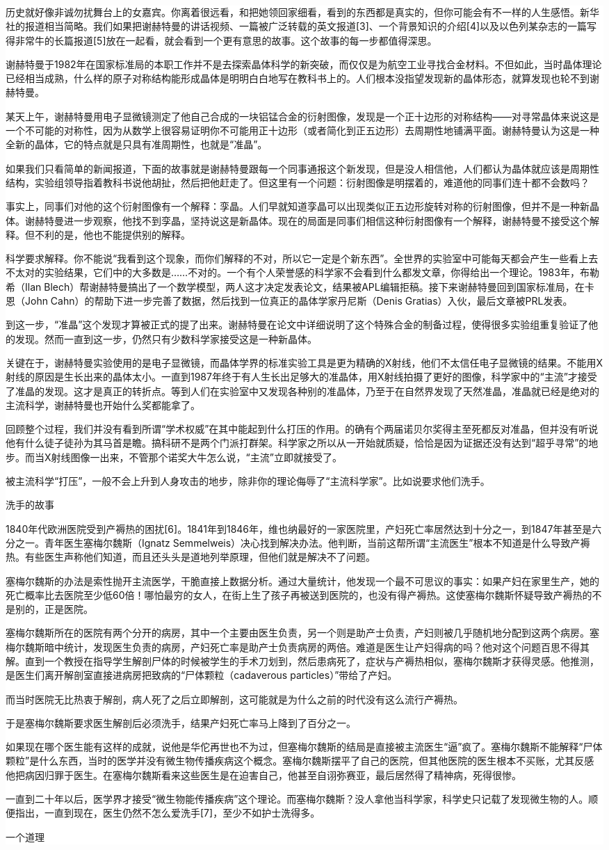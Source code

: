 历史就好像非诚勿扰舞台上的女嘉宾。你离着很远看，和把她领回家细看，看到的东西都是真实的，但你可能会有不一样的人生感悟。新华社的报道相当简略。我们如果把谢赫特曼的讲话视频、一篇被广泛转载的英文报道[3]、一个背景知识的介绍[4]以及以色列某杂志的一篇写得非常牛的长篇报道[5]放在一起看，就会看到一个更有意思的故事。这个故事的每一步都值得深思。

谢赫特曼于1982年在国家标准局的本职工作并不是去探索晶体科学的新突破，而仅仅是为航空工业寻找合金材料。不但如此，当时晶体理论已经相当成熟，什么样的原子对称结构能形成晶体是明明白白地写在教科书上的。人们根本没指望发现新的晶体形态，就算发现也轮不到谢赫特曼。

某天上午，谢赫特曼用电子显微镜测定了他自己合成的一块铝锰合金的衍射图像，发现是一个正十边形的对称结构——对寻常晶体来说这是一个不可能的对称性，因为从数学上很容易证明你不可能用正十边形（或者简化到正五边形）去周期性地铺满平面。谢赫特曼认为这是一种全新的晶体，它的特点就是只具有准周期性，也就是“准晶”。

如果我们只看简单的新闻报道，下面的故事就是谢赫特曼跟每一个同事通报这个新发现，但是没人相信他，人们都认为晶体就应该是周期性结构，实验组领导指着教科书说他胡扯，然后把他赶走了。但这里有一个问题：衍射图像是明摆着的，难道他的同事们连十都不会数吗？

事实上，同事们对他的这个衍射图像有一个解释：孪晶。人们早就知道孪晶可以出现类似正五边形旋转对称的衍射图像，但并不是一种新晶体。谢赫特曼进一步观察，他找不到孪晶，坚持说这是新晶体。现在的局面是同事们相信这种衍射图像有一个解释，谢赫特曼不接受这个解释。但不利的是，他也不能提供别的解释。

科学要求解释。你不能说“我看到这个现象，而你们解释的不对，所以它一定是个新东西”。全世界的实验室中可能每天都会产生一些看上去不太对的实验结果，它们中的大多数是……不对的。一个有个人荣誉感的科学家不会看到什么都发文章，你得给出一个理论。1983年，布勒希（Ilan Blech）帮谢赫特曼搞出了一个数学模型，两人这才决定发表论文，结果被APL编辑拒稿。接下来谢赫特曼回到国家标准局，在卡恩（John Cahn）的帮助下进一步完善了数据，然后找到一位真正的晶体学家丹尼斯（Denis Gratias）入伙，最后文章被PRL发表。

到这一步，“准晶”这个发现才算被正式的提了出来。谢赫特曼在论文中详细说明了这个特殊合金的制备过程，使得很多实验组重复验证了他的发现。然而一直到这一步，仍然只有少数科学家接受这是一种新晶体。

关键在于，谢赫特曼实验使用的是电子显微镜，而晶体学界的标准实验工具是更为精确的X射线，他们不太信任电子显微镜的结果。不能用X射线的原因是生长出来的晶体太小。一直到1987年终于有人生长出足够大的准晶体，用X射线拍摄了更好的图像，科学家中的“主流”才接受了准晶的发现。这才是真正的转折点。等到人们在实验室中又发现各种别的准晶体，乃至于在自然界发现了天然准晶，准晶就已经是绝对的主流科学，谢赫特曼也开始什么奖都能拿了。

回顾整个过程，我们并没有看到所谓“学术权威”在其中能起到什么打压的作用。的确有个两届诺贝尔奖得主至死都反对准晶，但并没有听说他有什么徒子徒孙为其马首是瞻。搞科研不是两个门派打群架。科学家之所以从一开始就质疑，恰恰是因为证据还没有达到“超乎寻常”的地步。而当X射线图像一出来，不管那个诺奖大牛怎么说，“主流”立即就接受了。

被主流科学“打压”，一般不会上升到人身攻击的地步，除非你的理论侮辱了“主流科学家”。比如说要求他们洗手。





洗手的故事


1840年代欧洲医院受到产褥热的困扰[6]。1841年到1846年，维也纳最好的一家医院里，产妇死亡率居然达到十分之一，到1847年甚至是六分之一。青年医生塞梅尔魏斯（Ignatz Semmelweis）决心找到解决办法。他判断，当前这帮所谓“主流医生”根本不知道是什么导致产褥热。有些医生声称他们知道，而且还头头是道地列举原理，但他们就是解决不了问题。

塞梅尔魏斯的办法是索性抛开主流医学，干脆直接上数据分析。通过大量统计，他发现一个最不可思议的事实：如果产妇在家里生产，她的死亡概率比去医院至少低60倍！哪怕最穷的女人，在街上生了孩子再被送到医院的，也没有得产褥热。这使塞梅尔魏斯怀疑导致产褥热的不是别的，正是医院。

塞梅尔魏斯所在的医院有两个分开的病房，其中一个主要由医生负责，另一个则是助产士负责，产妇则被几乎随机地分配到这两个病房。塞梅尔魏斯暗中统计，发现医生负责的病房，产妇死亡率是助产士负责病房的两倍。难道是医生让产妇得病的吗？他对这个问题百思不得其解。直到一个教授在指导学生解剖尸体的时候被学生的手术刀划到，然后患病死了，症状与产褥热相似，塞梅尔魏斯才获得灵感。他推测，是医生们离开解剖室直接进病房把致病的“尸体颗粒（cadaverous particles）”带给了产妇。

而当时医院无比热衷于解剖，病人死了之后立即解剖，这可能就是为什么之前的时代没有这么流行产褥热。

于是塞梅尔魏斯要求医生解剖后必须洗手，结果产妇死亡率马上降到了百分之一。

如果现在哪个医生能有这样的成就，说他是华佗再世也不为过，但塞梅尔魏斯的结局是直接被主流医生“逼”疯了。塞梅尔魏斯不能解释“尸体颗粒”是什么东西，当时的医学并没有微生物传播疾病这个概念。塞梅尔魏斯摆平了自己的医院，但其他医院的医生根本不买账，尤其反感他把病因归罪于医生。在塞梅尔魏斯看来这些医生是在迫害自己，他甚至自诩弥赛亚，最后居然得了精神病，死得很惨。



一直到二十年以后，医学界才接受“微生物能传播疾病”这个理论。而塞梅尔魏斯？没人拿他当科学家，科学史只记载了发现微生物的人。顺便指出，一直到现在，医生仍然不怎么爱洗手[7]，至少不如护士洗得多。





一个道理

